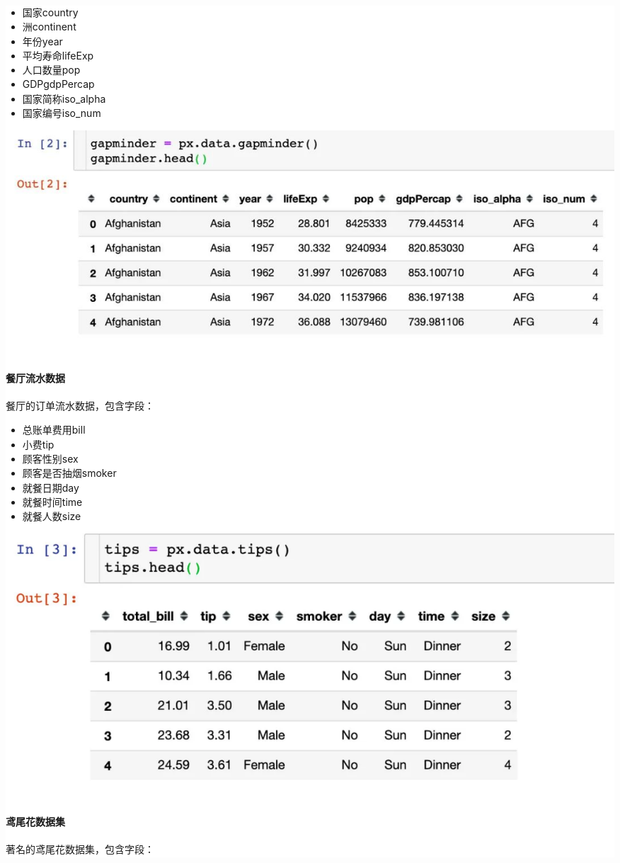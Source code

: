 - 国家country
- 洲continent
- 年份year
- 平均寿命lifeExp
- 人口数量pop
- GDPgdpPercap
- 国家简称iso_alpha
- 国家编号iso_num

![2021-09-14-21-01-59-563652.jpeg](./img/1631624526832-335c5d61-d94b-4dcf-a602-519e1b53a69c.jpeg)
<a name="zMpb8"></a>
#### 餐厅流水数据
餐厅的订单流水数据，包含字段：

- 总账单费用bill
- 小费tip
- 顾客性别sex
- 顾客是否抽烟smoker
- 就餐日期day
- 就餐时间time
- 就餐人数size

![](./img/1631623319771-28af60ce-47eb-45dd-ad4b-21f654459c33.webp)
<a name="C7iYs"></a>
#### 鸢尾花数据集
著名的鸢尾花数据集，包含字段：
